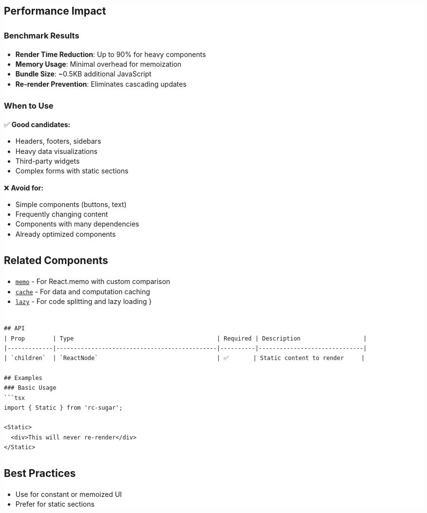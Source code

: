 
## Performance Impact

### Benchmark Results
- **Render Time Reduction**: Up to 90% for heavy components
- **Memory Usage**: Minimal overhead for memoization
- **Bundle Size**: ~0.5KB additional JavaScript
- **Re-render Prevention**: Eliminates cascading updates

### When to Use
✅ **Good candidates:**
- Headers, footers, sidebars
- Heavy data visualizations
- Third-party widgets
- Complex forms with static sections

❌ **Avoid for:**
- Simple components (buttons, text)
- Frequently changing content
- Components with many dependencies
- Already optimized components

## Related Components
- [`memo`](../memo/README.md) - For React.memo with custom comparison
- [`cache`](../cache/README.md) - For data and computation caching
- [`lazy`](../lazy/README.md) - For code splitting and lazy loading
}
```

## API
| Prop        | Type                                         | Required | Description                  |
|-------------|----------------------------------------------|----------|------------------------------|
| `children`  | `ReactNode`                                  | ✅       | Static content to render     |

## Examples
### Basic Usage
```tsx
import { Static } from 'rc-sugar';

<Static>
  <div>This will never re-render</div>
</Static>
```

## Best Practices
- Use for constant or memoized UI
- Prefer for static sections
